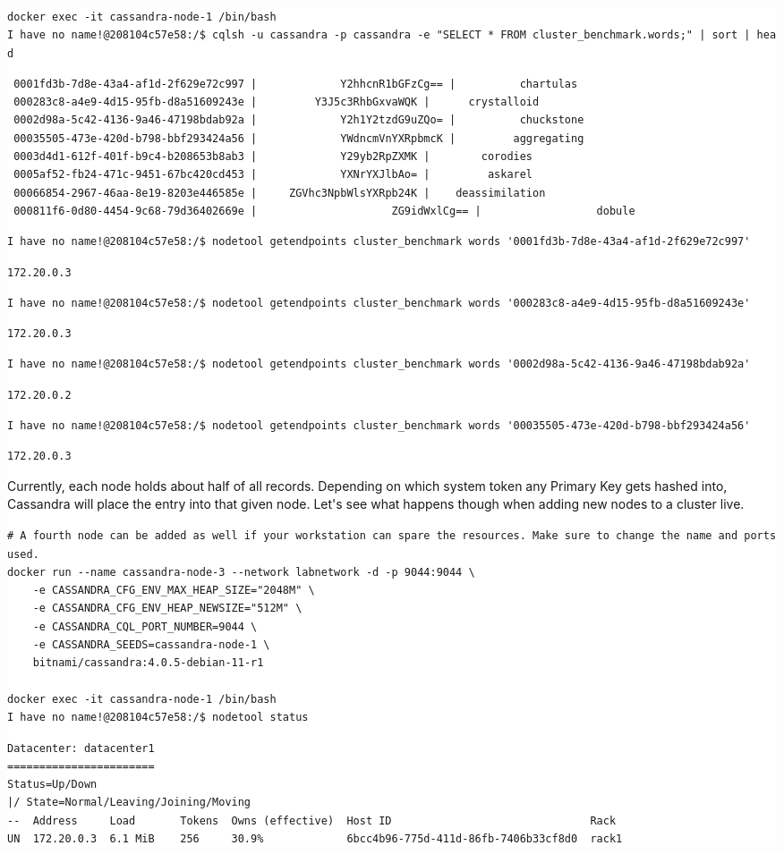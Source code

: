 ``` text
docker exec -it cassandra-node-1 /bin/bash
I have no name!@208104c57e58:/$ cqlsh -u cassandra -p cassandra -e "SELECT * FROM cluster_benchmark.words;" | sort | head
```
``` shell
 0001fd3b-7d8e-43a4-af1d-2f629e72c997 |             Y2hhcnR1bGFzCg== |          chartulas
 000283c8-a4e9-4d15-95fb-d8a51609243e |         Y3J5c3RhbGxvaWQK |      crystalloid
 0002d98a-5c42-4136-9a46-47198bdab92a |             Y2h1Y2tzdG9uZQo= |          chuckstone
 00035505-473e-420d-b798-bbf293424a56 |             YWdncmVnYXRpbmcK |         aggregating
 0003d4d1-612f-401f-b9c4-b208653b8ab3 |             Y29yb2RpZXMK |        corodies
 0005af52-fb24-471c-9451-67bc420cd453 |             YXNrYXJlbAo= |         askarel
 00066854-2967-46aa-8e19-8203e446585e |     ZGVhc3NpbWlsYXRpb24K |    deassimilation
 000811f6-0d80-4454-9c68-79d36402669e |                     ZG9idWxlCg== |                  dobule
```
``` text
I have no name!@208104c57e58:/$ nodetool getendpoints cluster_benchmark words '0001fd3b-7d8e-43a4-af1d-2f629e72c997'
```
``` shell
172.20.0.3
```
``` text
I have no name!@208104c57e58:/$ nodetool getendpoints cluster_benchmark words '000283c8-a4e9-4d15-95fb-d8a51609243e'
```
``` shell
172.20.0.3
```
``` text
I have no name!@208104c57e58:/$ nodetool getendpoints cluster_benchmark words '0002d98a-5c42-4136-9a46-47198bdab92a'
```
``` shell
172.20.0.2
```
``` text
I have no name!@208104c57e58:/$ nodetool getendpoints cluster_benchmark words '00035505-473e-420d-b798-bbf293424a56'
```
``` shell
172.20.0.3
```

Currently, each node holds about half of all records. Depending on which system token any Primary Key gets hashed into, Cassandra will place the entry into that given node. Let's see what happens though when
adding new nodes to a cluster live.

``` text
# A fourth node can be added as well if your workstation can spare the resources. Make sure to change the name and ports used.    
docker run --name cassandra-node-3 --network labnetwork -d -p 9044:9044 \
    -e CASSANDRA_CFG_ENV_MAX_HEAP_SIZE="2048M" \
    -e CASSANDRA_CFG_ENV_HEAP_NEWSIZE="512M" \
    -e CASSANDRA_CQL_PORT_NUMBER=9044 \
    -e CASSANDRA_SEEDS=cassandra-node-1 \
    bitnami/cassandra:4.0.5-debian-11-r1
    
docker exec -it cassandra-node-1 /bin/bash
I have no name!@208104c57e58:/$ nodetool status
```
``` shell
Datacenter: datacenter1
=======================
Status=Up/Down
|/ State=Normal/Leaving/Joining/Moving
--  Address     Load       Tokens  Owns (effective)  Host ID                               Rack 
UN  172.20.0.3  6.1 MiB    256     30.9%             6bcc4b96-775d-411d-86fb-7406b33cf8d0  rack1
```